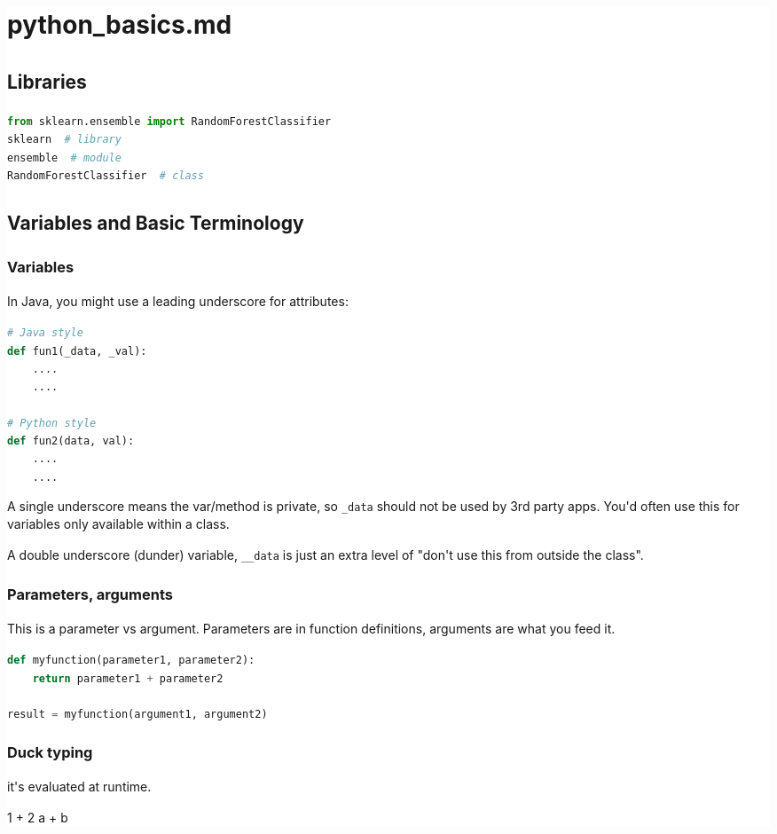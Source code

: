 # python_basics.md

## Libraries

```python
from sklearn.ensemble import RandomForestClassifier
sklearn  # library
ensemble  # module
RandomForestClassifier  # class
```

## Variables and Basic Terminology

### Variables

In Java, you might use a leading underscore for attributes:

```python
# Java style
def fun1(_data, _val):
    ....
    ....

# Python style
def fun2(data, val):
    ....
    ....
```

A single underscore means the var/method is private, so `_data` should not be used by 3rd party apps. You'd often use this for variables only available within a class.

A double underscore (dunder) variable, `__data` is just an extra level of "don't use this from outside the class".

### Parameters, arguments

This is a parameter vs argument. Parameters are in function definitions, arguments are what you feed it.

```python
def myfunction(parameter1, parameter2):
    return parameter1 + parameter2

result = myfunction(argument1, argument2)
```

### Duck typing

it's evaluated at runtime.

1 + 2
a + b
